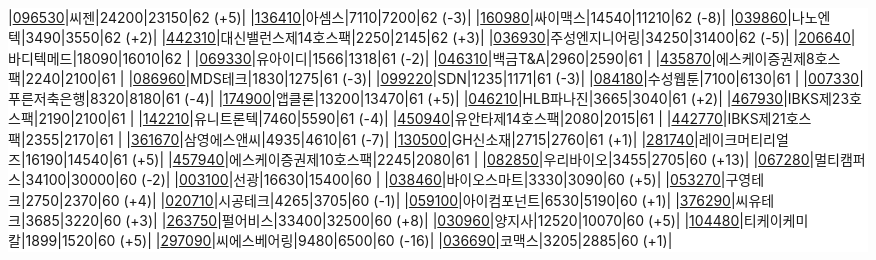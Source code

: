 |[096530](https://finance.daum.net/quotes/A096530)|씨젠|24200|23150|62 (+5)|
|[136410](https://finance.daum.net/quotes/A136410)|아셈스|7110|7200|62 (-3)|
|[160980](https://finance.daum.net/quotes/A160980)|싸이맥스|14540|11210|62 (-8)|
|[039860](https://finance.daum.net/quotes/A039860)|나노엔텍|3490|3550|62 (+2)|
|[442310](https://finance.daum.net/quotes/A442310)|대신밸런스제14호스팩|2250|2145|62 (+3)|
|[036930](https://finance.daum.net/quotes/A036930)|주성엔지니어링|34250|31400|62 (-5)|
|[206640](https://finance.daum.net/quotes/A206640)|바디텍메드|18090|16010|62 |
|[069330](https://finance.daum.net/quotes/A069330)|유아이디|1566|1318|61 (-2)|
|[046310](https://finance.daum.net/quotes/A046310)|백금T&A|2960|2590|61 |
|[435870](https://finance.daum.net/quotes/A435870)|에스케이증권제8호스팩|2240|2100|61 |
|[086960](https://finance.daum.net/quotes/A086960)|MDS테크|1830|1275|61 (-3)|
|[099220](https://finance.daum.net/quotes/A099220)|SDN|1235|1171|61 (-3)|
|[084180](https://finance.daum.net/quotes/A084180)|수성웹툰|7100|6130|61 |
|[007330](https://finance.daum.net/quotes/A007330)|푸른저축은행|8320|8180|61 (-4)|
|[174900](https://finance.daum.net/quotes/A174900)|앱클론|13200|13470|61 (+5)|
|[046210](https://finance.daum.net/quotes/A046210)|HLB파나진|3665|3040|61 (+2)|
|[467930](https://finance.daum.net/quotes/A467930)|IBKS제23호스팩|2190|2100|61 |
|[142210](https://finance.daum.net/quotes/A142210)|유니트론텍|7460|5590|61 (-4)|
|[450940](https://finance.daum.net/quotes/A450940)|유안타제14호스팩|2080|2015|61 |
|[442770](https://finance.daum.net/quotes/A442770)|IBKS제21호스팩|2355|2170|61 |
|[361670](https://finance.daum.net/quotes/A361670)|삼영에스앤씨|4935|4610|61 (-7)|
|[130500](https://finance.daum.net/quotes/A130500)|GH신소재|2715|2760|61 (+1)|
|[281740](https://finance.daum.net/quotes/A281740)|레이크머티리얼즈|16190|14540|61 (+5)|
|[457940](https://finance.daum.net/quotes/A457940)|에스케이증권제10호스팩|2245|2080|61 |
|[082850](https://finance.daum.net/quotes/A082850)|우리바이오|3455|2705|60 (+13)|
|[067280](https://finance.daum.net/quotes/A067280)|멀티캠퍼스|34100|30000|60 (-2)|
|[003100](https://finance.daum.net/quotes/A003100)|선광|16630|15400|60 |
|[038460](https://finance.daum.net/quotes/A038460)|바이오스마트|3330|3090|60 (+5)|
|[053270](https://finance.daum.net/quotes/A053270)|구영테크|2750|2370|60 (+4)|
|[020710](https://finance.daum.net/quotes/A020710)|시공테크|4265|3705|60 (-1)|
|[059100](https://finance.daum.net/quotes/A059100)|아이컴포넌트|6530|5190|60 (+1)|
|[376290](https://finance.daum.net/quotes/A376290)|씨유테크|3685|3220|60 (+3)|
|[263750](https://finance.daum.net/quotes/A263750)|펄어비스|33400|32500|60 (+8)|
|[030960](https://finance.daum.net/quotes/A030960)|양지사|12520|10070|60 (+5)|
|[104480](https://finance.daum.net/quotes/A104480)|티케이케미칼|1899|1520|60 (+5)|
|[297090](https://finance.daum.net/quotes/A297090)|씨에스베어링|9480|6500|60 (-16)|
|[036690](https://finance.daum.net/quotes/A036690)|코맥스|3205|2885|60 (+1)|